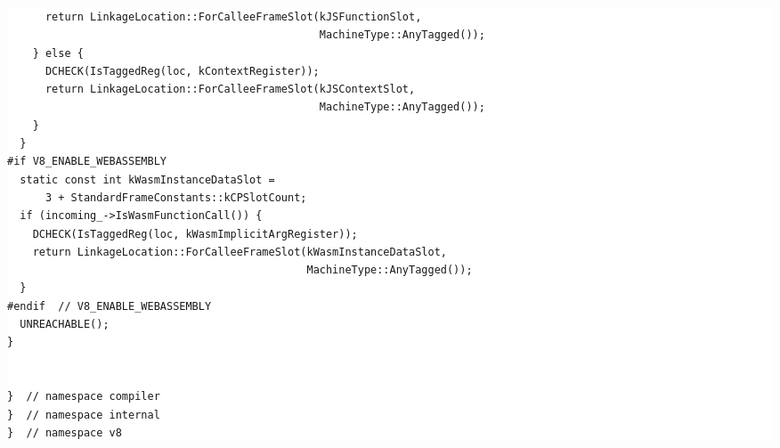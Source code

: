 ```
      return LinkageLocation::ForCalleeFrameSlot(kJSFunctionSlot,
                                                 MachineType::AnyTagged());
    } else {
      DCHECK(IsTaggedReg(loc, kContextRegister));
      return LinkageLocation::ForCalleeFrameSlot(kJSContextSlot,
                                                 MachineType::AnyTagged());
    }
  }
#if V8_ENABLE_WEBASSEMBLY
  static const int kWasmInstanceDataSlot =
      3 + StandardFrameConstants::kCPSlotCount;
  if (incoming_->IsWasmFunctionCall()) {
    DCHECK(IsTaggedReg(loc, kWasmImplicitArgRegister));
    return LinkageLocation::ForCalleeFrameSlot(kWasmInstanceDataSlot,
                                               MachineType::AnyTagged());
  }
#endif  // V8_ENABLE_WEBASSEMBLY
  UNREACHABLE();
}


}  // namespace compiler
}  // namespace internal
}  // namespace v8
```